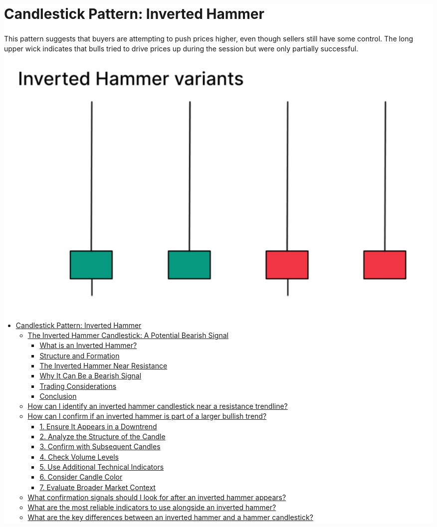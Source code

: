 # Candlestick Pattern: Inverted Hammer

This pattern suggests that buyers are attempting to push prices higher, even though sellers still have some control. The long upper wick indicates that bulls tried to drive prices up during the session but were only partially successful.

<p align="center"><img src="https://github.com/chartingshow/documentation/blob/master/assets/images/trading-glossary/candlestick-patterns/inverted%20hammer%20candlestick.jpg" alt="inverted hammer candlestick" /></p>

- [Candlestick Pattern: Inverted Hammer](#candlestick-pattern--inverted-hammer)
  * [The Inverted Hammer Candlestick: A Potential Bearish Signal](#the-inverted-hammer-candlestick--a-potential-bearish-signal)
    + [What is an Inverted Hammer?](#what-is-an-inverted-hammer-)
    + [Structure and Formation](#structure-and-formation)
    + [The Inverted Hammer Near Resistance](#the-inverted-hammer-near-resistance)
    + [Why It Can Be a Bearish Signal](#why-it-can-be-a-bearish-signal)
    + [Trading Considerations](#trading-considerations)
    + [Conclusion](#conclusion)
  * [How can I identify an inverted hammer candlestick near a resistance trendline?](#how-can-i-identify-an-inverted-hammer-candlestick-near-a-resistance-trendline-)
  * [How can I confirm if an inverted hammer is part of a larger bullish trend?](#how-can-i-confirm-if-an-inverted-hammer-is-part-of-a-larger-bullish-trend-)
    + [1. Ensure It Appears in a Downtrend](#1-ensure-it-appears-in-a-downtrend)
    + [2. Analyze the Structure of the Candle](#2-analyze-the-structure-of-the-candle)
    + [3. Confirm with Subsequent Candles](#3-confirm-with-subsequent-candles)
    + [4. Check Volume Levels](#4-check-volume-levels)
    + [5. Use Additional Technical Indicators](#5-use-additional-technical-indicators)
    + [6. Consider Candle Color](#6-consider-candle-color)
    + [7. Evaluate Broader Market Context](#7-evaluate-broader-market-context)
  * [What confirmation signals should I look for after an inverted hammer appears?](#what-confirmation-signals-should-i-look-for-after-an-inverted-hammer-appears-)
  * [What are the most reliable indicators to use alongside an inverted hammer?](#what-are-the-most-reliable-indicators-to-use-alongside-an-inverted-hammer-)
  * [What are the key differences between an inverted hammer and a hammer candlestick?](#what-are-the-key-differences-between-an-inverted-hammer-and-a-hammer-candlestick-)
